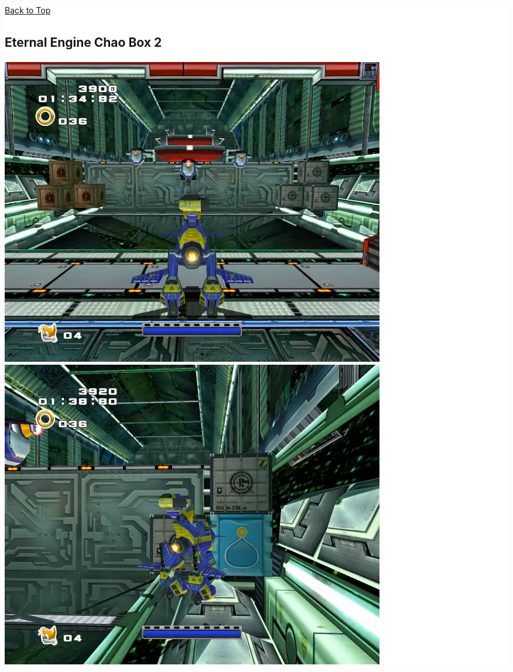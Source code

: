 [Back to Top](#)

## Eternal Engine Chao Box 2
![](./EternalEngine/Chaobox-2nd-Far.webp)  
![](./EternalEngine/Chaobox-2nd-Close.webp)  
